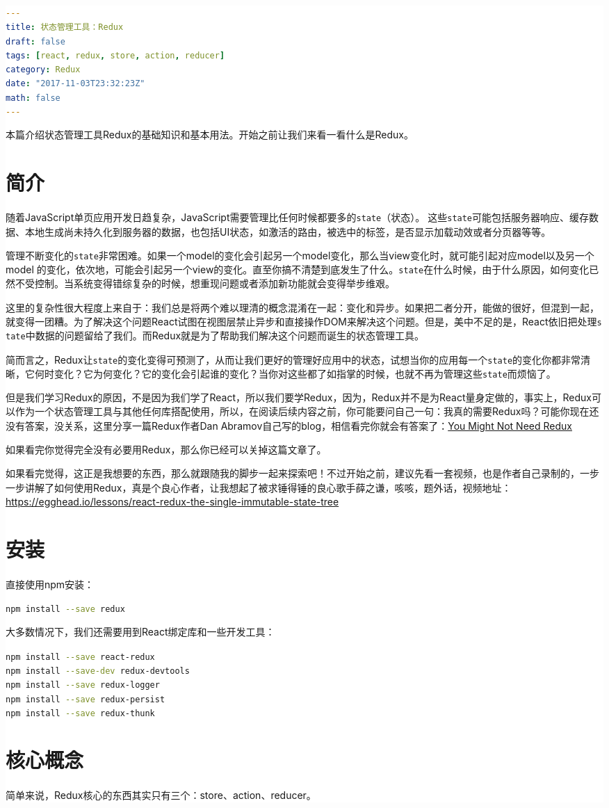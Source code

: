 ```yaml
---
title: 状态管理工具：Redux
draft: false
tags: [react, redux, store, action, reducer]
category: Redux
date: "2017-11-03T23:32:23Z"
math: false
---
```

本篇介绍状态管理工具Redux的基础知识和基本用法。开始之前让我们来看一看什么是Redux。

# 简介

随着JavaScript单页应用开发日趋复杂，JavaScript需要管理比任何时候都要多的```state```（状态）。 这些```state```可能包括服务器响应、缓存数据、本地生成尚未持久化到服务器的数据，也包括UI状态，如激活的路由，被选中的标签，是否显示加载动效或者分页器等等。

管理不断变化的```state```非常困难。如果一个model的变化会引起另一个model变化，那么当view变化时，就可能引起对应model以及另一个 model 的变化，依次地，可能会引起另一个view的变化。直至你搞不清楚到底发生了什么。```state```在什么时候，由于什么原因，如何变化已然不受控制。当系统变得错综复杂的时候，想重现问题或者添加新功能就会变得举步维艰。

这里的复杂性很大程度上来自于：我们总是将两个难以理清的概念混淆在一起：变化和异步。如果把二者分开，能做的很好，但混到一起，就变得一团糟。为了解决这个问题React试图在视图层禁止异步和直接操作DOM来解决这个问题。但是，美中不足的是，React依旧把处理```state```中数据的问题留给了我们。而Redux就是为了帮助我们解决这个问题而诞生的状态管理工具。

简而言之，Redux让```state```的变化变得可预测了，从而让我们更好的管理好应用中的状态，试想当你的应用每一个```state```的变化你都非常清晰，它何时变化？它为何变化？它的变化会引起谁的变化？当你对这些都了如指掌的时候，也就不再为管理这些```state```而烦恼了。

但是我们学习Redux的原因，不是因为我们学了React，所以我们要学Redux，因为，Redux并不是为React量身定做的，事实上，Redux可以作为一个状态管理工具与其他任何库搭配使用，所以，在阅读后续内容之前，你可能要问自己一句：我真的需要Redux吗？可能你现在还没有答案，没关系，这里分享一篇Redux作者Dan Abramov自己写的blog，相信看完你就会有答案了：[You Might Not Need Redux](https://medium.com/@dan_abramov/you-might-not-need-redux-be46360cf367)

如果看完你觉得完全没有必要用Redux，那么你已经可以关掉这篇文章了。

如果看完觉得，这正是我想要的东西，那么就跟随我的脚步一起来探索吧！不过开始之前，建议先看一套视频，也是作者自己录制的，一步一步讲解了如何使用Redux，真是个良心作者，让我想起了被求锤得锤的良心歌手薛之谦，咳咳，题外话，视频地址：https://egghead.io/lessons/react-redux-the-single-immutable-state-tree

# 安装 
直接使用npm安装：
```bash
npm install --save redux
```
大多数情况下，我们还需要用到React绑定库和一些开发工具：
```bash
npm install --save react-redux
npm install --save-dev redux-devtools
npm install --save redux-logger
npm install --save redux-persist
npm install --save redux-thunk
```
# 核心概念
简单来说，Redux核心的东西其实只有三个：store、action、reducer。
